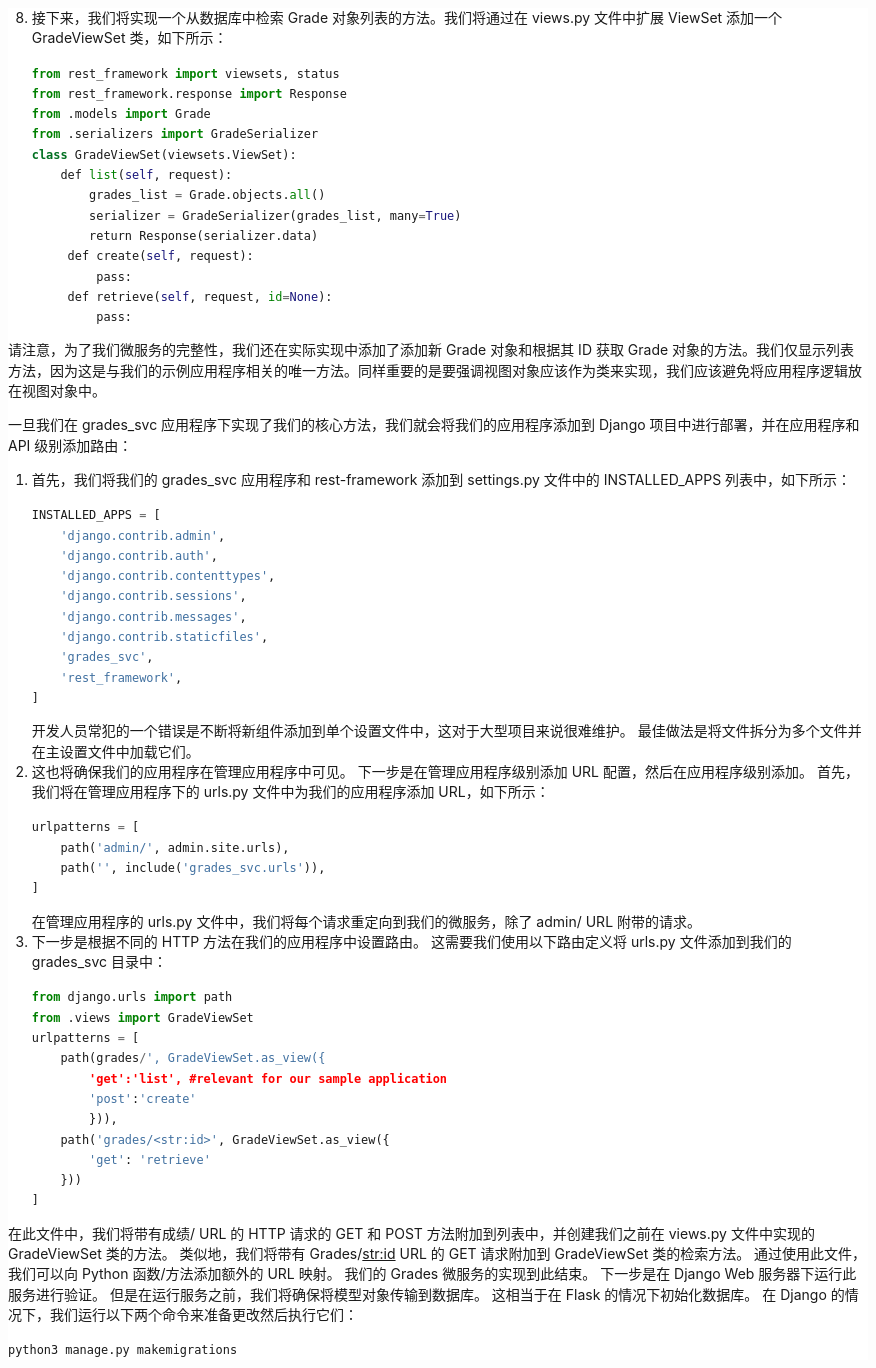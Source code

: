 8. 接下来，我们将实现一个从数据库中检索 Grade 对象列表的方法。我们将通过在 views.py 文件中扩展 ViewSet 添加一个 GradeViewSet 类，如下所示：
   
    ```python
    from rest_framework import viewsets, status
    from rest_framework.response import Response
    from .models import Grade
    from .serializers import GradeSerializer
    class GradeViewSet(viewsets.ViewSet):
        def list(self, request):
            grades_list = Grade.objects.all()
            serializer = GradeSerializer(grades_list, many=True)
            return Response(serializer.data)
         def create(self, request):
             pass:
         def retrieve(self, request, id=None):
             pass:
    ```

请注意，为了我们微服务的完整性，我们还在实际实现中添加了添加新 Grade 对象和根据其 ID 获取 Grade 对象的方法。我们仅显示列表方法，因为这是与我们的示例应用程序相关的唯一方法。同样重要的是要强调视图对象应该作为类来实现，我们应该避免将应用程序逻辑放在视图对象中。

一旦我们在 grades_svc 应用程序下实现了我们的核心方法，我们就会将我们的应用程序添加到 Django 项目中进行部署，并在应用程序和 API 级别添加路由：

1. 首先，我们将我们的 grades_svc 应用程序和 rest-framework 添加到 settings.py 文件中的 INSTALLED_APPS 列表中，如下所示：
    ```python
    INSTALLED_APPS = [
        'django.contrib.admin',
        'django.contrib.auth',
        'django.contrib.contenttypes',
        'django.contrib.sessions',
        'django.contrib.messages',
        'django.contrib.staticfiles',
        'grades_svc',
        'rest_framework',
    ]
    ```
    开发人员常犯的一个错误是不断将新组件添加到单个设置文件中，这对于大型项目来说很难维护。 最佳做法是将文件拆分为多个文件并在主设置文件中加载它们。
2. 这也将确保我们的应用程序在管理应用程序中可见。 下一步是在管理应用程序级别添加 URL 配置，然后在应用程序级别添加。 首先，我们将在管理应用程序下的 urls.py 文件中为我们的应用程序添加 URL，如下所示：
    ```python
    urlpatterns = [
        path('admin/', admin.site.urls),
        path('', include('grades_svc.urls')),
    ]
    ```
    在管理应用程序的 urls.py 文件中，我们将每个请求重定向到我们的微服务，除了 admin/ URL 附带的请求。
3. 下一步是根据不同的 HTTP 方法在我们的应用程序中设置路由。 这需要我们使用以下路由定义将 urls.py 文件添加到我们的 grades_svc 目录中：
    ```python
    from django.urls import path
    from .views import GradeViewSet
    urlpatterns = [
        path(grades/', GradeViewSet.as_view({
            'get':'list', #relevant for our sample application
            'post':'create'
            })),
        path('grades/<str:id>', GradeViewSet.as_view({
            'get': 'retrieve'
        }))
    ]
    ```
在此文件中，我们将带有成绩/ URL 的 HTTP 请求的 GET 和 POST 方法附加到列表中，并创建我们之前在 views.py 文件中实现的 GradeViewSet 类的方法。 类似地，我们将带有 Grades/<str:id> URL 的 GET 请求附加到 GradeViewSet 类的检索方法。 通过使用此文件，我们可以向 Python 函数/方法添加额外的 URL 映射。
我们的 Grades 微服务的实现到此结束。 下一步是在 Django Web 服务器下运行此服务进行验证。 但是在运行服务之前，我们将确保将模型对象传输到数据库。 这相当于在 Flask 的情况下初始化数据库。 在 Django 的情况下，我们运行以下两个命令来准备更改然后执行它们：
```python
python3 manage.py makemigrations
```